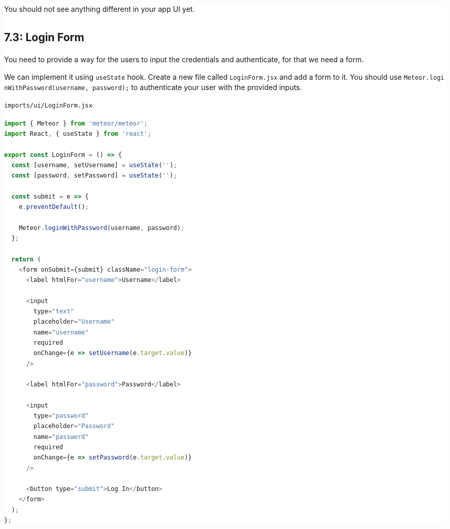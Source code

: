 You should not see anything different in your app UI yet.

## 7.3: Login Form

You need to provide a way for the users to input the credentials and authenticate, for that we need a form.

We can implement it using `useState` hook. Create a new file called `LoginForm.jsx` and add a form to it. You should use `Meteor.loginWithPassword(username, password);` to authenticate your user with the provided inputs.

`imports/ui/LoginForm.jsx`

```js
import { Meteor } from 'meteor/meteor';
import React, { useState } from 'react';

export const LoginForm = () => {
  const [username, setUsername] = useState('');
  const [password, setPassword] = useState('');

  const submit = e => {
    e.preventDefault();

    Meteor.loginWithPassword(username, password);
  };

  return (
    <form onSubmit={submit} className="login-form">
      <label htmlFor="username">Username</label>

      <input
        type="text"
        placeholder="Username"
        name="username"
        required
        onChange={e => setUsername(e.target.value)}
      />

      <label htmlFor="password">Password</label>

      <input
        type="password"
        placeholder="Password"
        name="password"
        required
        onChange={e => setPassword(e.target.value)}
      />

      <button type="submit">Log In</button>
    </form>
  );
};
```
